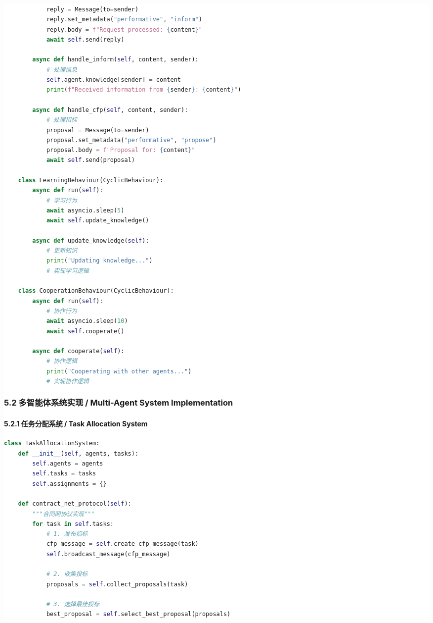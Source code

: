 ```python
            reply = Message(to=sender)
            reply.set_metadata("performative", "inform")
            reply.body = f"Request processed: {content}"
            await self.send(reply)

        async def handle_inform(self, content, sender):
            # 处理信息
            self.agent.knowledge[sender] = content
            print(f"Received information from {sender}: {content}")

        async def handle_cfp(self, content, sender):
            # 处理招标
            proposal = Message(to=sender)
            proposal.set_metadata("performative", "propose")
            proposal.body = f"Proposal for: {content}"
            await self.send(proposal)

    class LearningBehaviour(CyclicBehaviour):
        async def run(self):
            # 学习行为
            await asyncio.sleep(5)
            await self.update_knowledge()

        async def update_knowledge(self):
            # 更新知识
            print("Updating knowledge...")
            # 实现学习逻辑

    class CooperationBehaviour(CyclicBehaviour):
        async def run(self):
            # 协作行为
            await asyncio.sleep(10)
            await self.cooperate()

        async def cooperate(self):
            # 协作逻辑
            print("Cooperating with other agents...")
            # 实现协作逻辑
```

### 5.2 多智能体系统实现 / Multi-Agent System Implementation

#### 5.2.1 任务分配系统 / Task Allocation System

```python
class TaskAllocationSystem:
    def __init__(self, agents, tasks):
        self.agents = agents
        self.tasks = tasks
        self.assignments = {}

    def contract_net_protocol(self):
        """合同网协议实现"""
        for task in self.tasks:
            # 1. 发布招标
            cfp_message = self.create_cfp_message(task)
            self.broadcast_message(cfp_message)

            # 2. 收集投标
            proposals = self.collect_proposals(task)

            # 3. 选择最佳投标
            best_proposal = self.select_best_proposal(proposals)
```